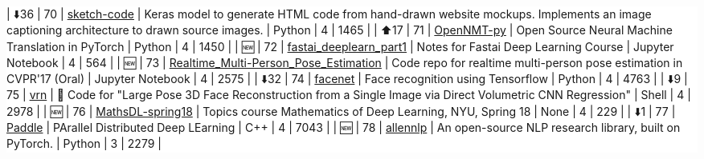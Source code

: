 | :arrow_down:36 | 70   | [sketch-code](https://github.com/ashnkumar/sketch-code)                                                                                                            | Keras model to generate HTML code from hand-drawn website mockups. Implements an image captioning architecture to drawn source images.                                                                                                                                                                                                                                                               | Python           | 4           | 1465        |
| :arrow_up:17   | 71   | [OpenNMT-py](https://github.com/OpenNMT/OpenNMT-py)                                                                                                                | Open Source Neural Machine Translation in PyTorch                                                                                                                                                                                                                                                                                                                                                    | Python           | 4           | 1450        |
| :new:          | 72   | [fastai_deeplearn_part1](https://github.com/reshamas/fastai_deeplearn_part1)                                                                                       | Notes for Fastai Deep Learning Course                                                                                                                                                                                                                                                                                                                                                                | Jupyter Notebook | 4           | 564         |
| :new:          | 73   | [Realtime_Multi-Person_Pose_Estimation](https://github.com/ZheC/Realtime_Multi-Person_Pose_Estimation)                                                             | Code repo for realtime multi-person pose estimation in CVPR'17 (Oral)                                                                                                                                                                                                                                                                                                                                | Jupyter Notebook | 4           | 2575        |
| :arrow_down:32 | 74   | [facenet](https://github.com/davidsandberg/facenet)                                                                                                                | Face recognition using Tensorflow                                                                                                                                                                                                                                                                                                                                                                    | Python           | 4           | 4763        |
| :arrow_down:9  | 75   | [vrn](https://github.com/AaronJackson/vrn)                                                                                                                         | :man:  Code for "Large Pose 3D Face Reconstruction from a Single Image via Direct Volumetric CNN Regression"                                                                                                                                                                                                                                                                                         | Shell            | 4           | 2978        |
| :new:          | 76   | [MathsDL-spring18](https://github.com/joanbruna/MathsDL-spring18)                                                                                                  | Topics course Mathematics of Deep Learning, NYU, Spring 18                                                                                                                                                                                                                                                                                                                                           | None             | 4           | 229         |
| :arrow_down:1  | 77   | [Paddle](https://github.com/PaddlePaddle/Paddle)                                                                                                                   | PArallel Distributed Deep LEarning                                                                                                                                                                                                                                                                                                                                                                   | C++              | 4           | 7043        |
| :new:          | 78   | [allennlp](https://github.com/allenai/allennlp)                                                                                                                    | An open-source NLP research library, built on PyTorch.                                                                                                                                                                                                                                                                                                                                               | Python           | 3           | 2279        |
